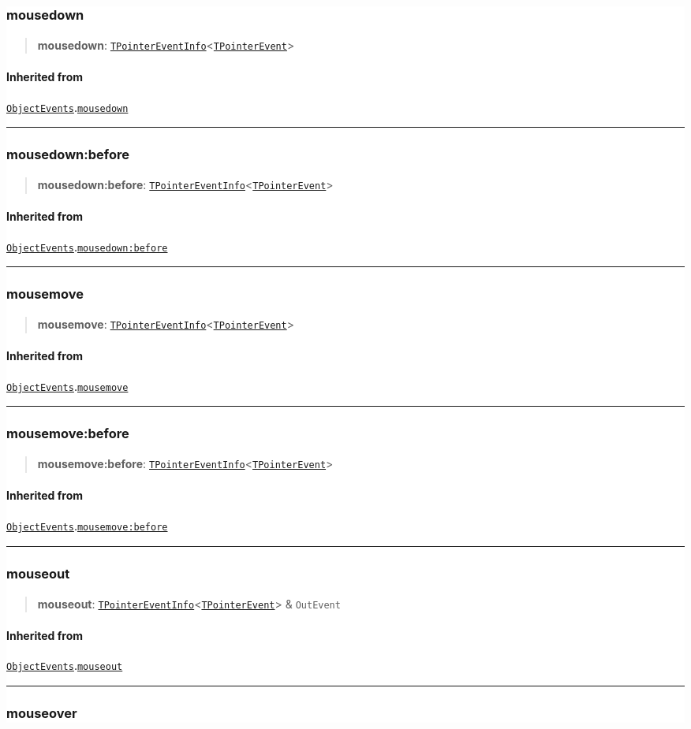 ### mousedown

> **mousedown**: [`TPointerEventInfo`](TPointerEventInfo.md)\<[`TPointerEvent`](../type-aliases/TPointerEvent.md)\>

#### Inherited from

[`ObjectEvents`](ObjectEvents.md).[`mousedown`](ObjectEvents.md#mousedown)

***

### mousedown:before

> **mousedown:before**: [`TPointerEventInfo`](TPointerEventInfo.md)\<[`TPointerEvent`](../type-aliases/TPointerEvent.md)\>

#### Inherited from

[`ObjectEvents`](ObjectEvents.md).[`mousedown:before`](ObjectEvents.md#mousedown:before)

***

### mousemove

> **mousemove**: [`TPointerEventInfo`](TPointerEventInfo.md)\<[`TPointerEvent`](../type-aliases/TPointerEvent.md)\>

#### Inherited from

[`ObjectEvents`](ObjectEvents.md).[`mousemove`](ObjectEvents.md#mousemove)

***

### mousemove:before

> **mousemove:before**: [`TPointerEventInfo`](TPointerEventInfo.md)\<[`TPointerEvent`](../type-aliases/TPointerEvent.md)\>

#### Inherited from

[`ObjectEvents`](ObjectEvents.md).[`mousemove:before`](ObjectEvents.md#mousemove:before)

***

### mouseout

> **mouseout**: [`TPointerEventInfo`](TPointerEventInfo.md)\<[`TPointerEvent`](../type-aliases/TPointerEvent.md)\> & `OutEvent`

#### Inherited from

[`ObjectEvents`](ObjectEvents.md).[`mouseout`](ObjectEvents.md#mouseout)

***

### mouseover
